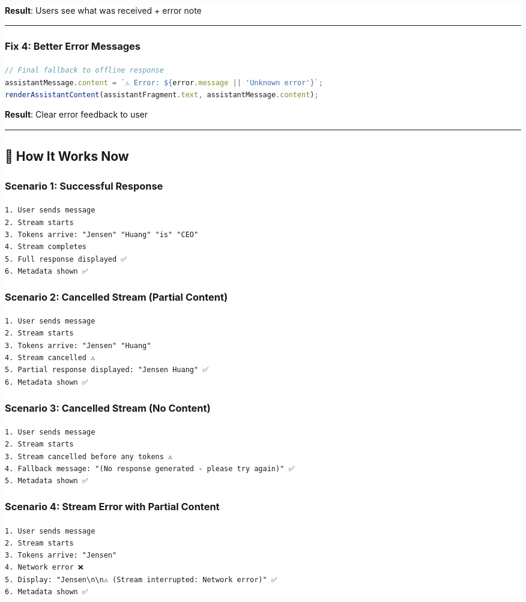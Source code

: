**Result**: Users see what was received + error note

---

### Fix 4: Better Error Messages
```javascript
// Final fallback to offline response
assistantMessage.content = `⚠️ Error: ${error.message || 'Unknown error'}`;
renderAssistantContent(assistantFragment.text, assistantMessage.content);
```

**Result**: Clear error feedback to user

---

## 🎯 How It Works Now

### Scenario 1: Successful Response
```
1. User sends message
2. Stream starts
3. Tokens arrive: "Jensen" "Huang" "is" "CEO"
4. Stream completes
5. Full response displayed ✅
6. Metadata shown ✅
```

### Scenario 2: Cancelled Stream (Partial Content)
```
1. User sends message
2. Stream starts
3. Tokens arrive: "Jensen" "Huang"
4. Stream cancelled ⚠️
5. Partial response displayed: "Jensen Huang" ✅
6. Metadata shown ✅
```

### Scenario 3: Cancelled Stream (No Content)
```
1. User sends message
2. Stream starts
3. Stream cancelled before any tokens ⚠️
4. Fallback message: "(No response generated - please try again)" ✅
5. Metadata shown ✅
```

### Scenario 4: Stream Error with Partial Content
```
1. User sends message
2. Stream starts
3. Tokens arrive: "Jensen"
4. Network error ❌
5. Display: "Jensen\n\n⚠️ (Stream interrupted: Network error)" ✅
6. Metadata shown ✅
```
